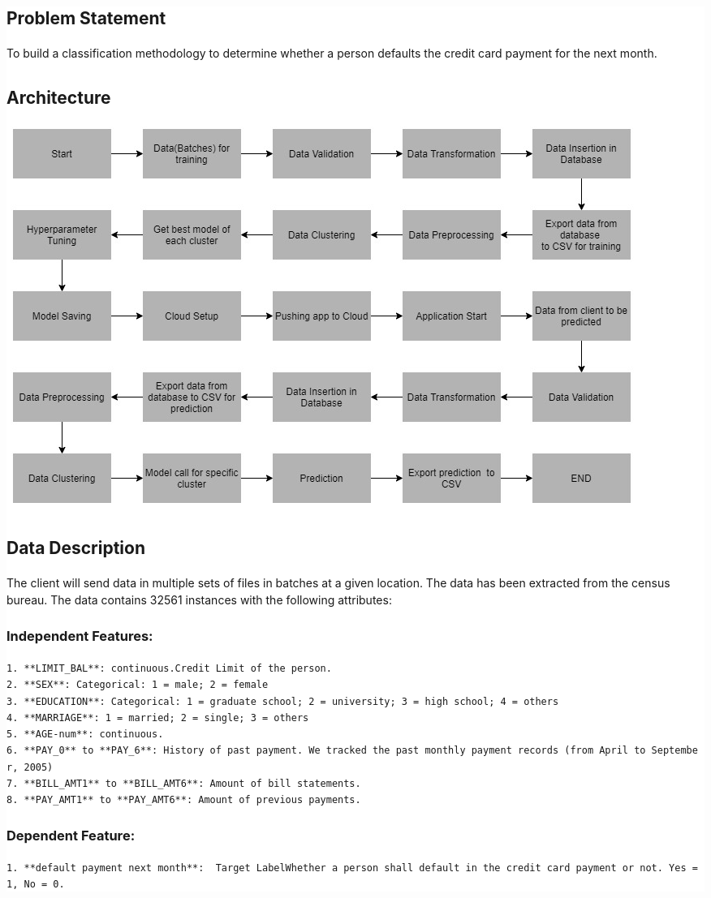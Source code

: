 ## Problem Statement
To build a classification methodology to determine whether a person defaults the credit card payment for the next month. 

## Architecture
![Application Flow](reference_images/application_flow.png)

## Data Description
The client will send data in multiple sets of files in batches at a given location. The data has been extracted from the census bureau. 
The data contains 32561 instances with the following attributes:
### Independent Features:
    1. **LIMIT_BAL**: continuous.Credit Limit of the person.
    2. **SEX**: Categorical: 1 = male; 2 = female
    3. **EDUCATION**: Categorical: 1 = graduate school; 2 = university; 3 = high school; 4 = others
    4. **MARRIAGE**: 1 = married; 2 = single; 3 = others
    5. **AGE-num**: continuous. 
    6. **PAY_0** to **PAY_6**: History of past payment. We tracked the past monthly payment records (from April to September, 2005)
    7. **BILL_AMT1** to **BILL_AMT6**: Amount of bill statements.
    8. **PAY_AMT1** to **PAY_AMT6**: Amount of previous payments. 

### Dependent Feature:
    1. **default payment next month**:  Target LabelWhether a person shall default in the credit card payment or not. Yes = 1, No = 0.
